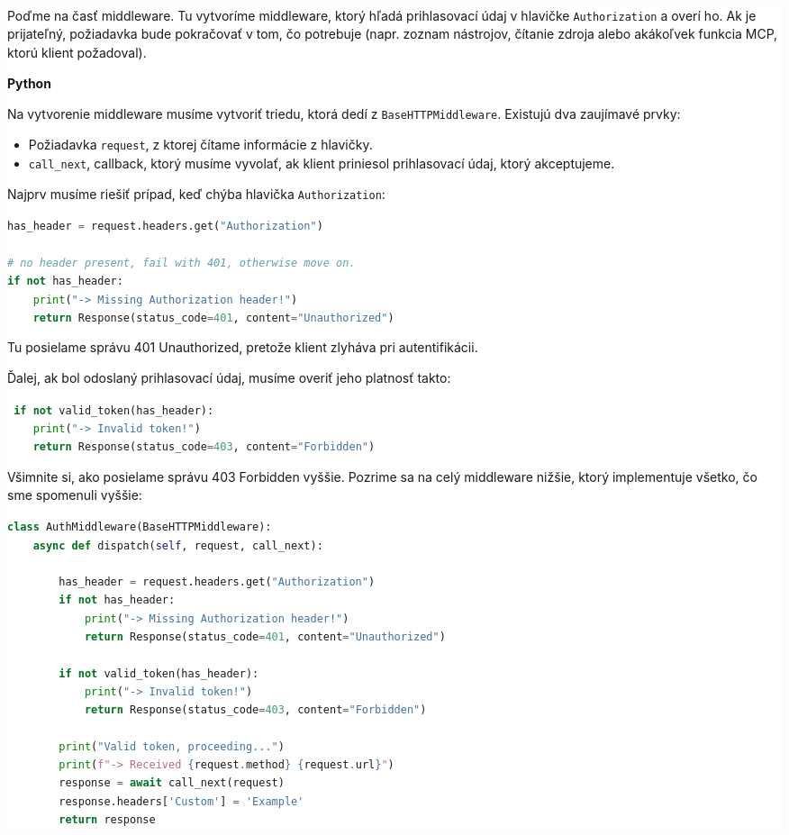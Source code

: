 Poďme na časť middleware. Tu vytvoríme middleware, ktorý hľadá prihlasovací údaj v hlavičke `Authorization` a overí ho. Ak je prijateľný, požiadavka bude pokračovať v tom, čo potrebuje (napr. zoznam nástrojov, čítanie zdroja alebo akákoľvek funkcia MCP, ktorú klient požadoval).

**Python**

Na vytvorenie middleware musíme vytvoriť triedu, ktorá dedí z `BaseHTTPMiddleware`. Existujú dva zaujímavé prvky:

- Požiadavka `request`, z ktorej čítame informácie z hlavičky.
- `call_next`, callback, ktorý musíme vyvolať, ak klient priniesol prihlasovací údaj, ktorý akceptujeme.

Najprv musíme riešiť prípad, keď chýba hlavička `Authorization`:

```python
has_header = request.headers.get("Authorization")

# no header present, fail with 401, otherwise move on.
if not has_header:
    print("-> Missing Authorization header!")
    return Response(status_code=401, content="Unauthorized")
```

Tu posielame správu 401 Unauthorized, pretože klient zlyháva pri autentifikácii.

Ďalej, ak bol odoslaný prihlasovací údaj, musíme overiť jeho platnosť takto:

```python
 if not valid_token(has_header):
    print("-> Invalid token!")
    return Response(status_code=403, content="Forbidden")
```

Všimnite si, ako posielame správu 403 Forbidden vyššie. Pozrime sa na celý middleware nižšie, ktorý implementuje všetko, čo sme spomenuli vyššie:

```python
class AuthMiddleware(BaseHTTPMiddleware):
    async def dispatch(self, request, call_next):

        has_header = request.headers.get("Authorization")
        if not has_header:
            print("-> Missing Authorization header!")
            return Response(status_code=401, content="Unauthorized")

        if not valid_token(has_header):
            print("-> Invalid token!")
            return Response(status_code=403, content="Forbidden")

        print("Valid token, proceeding...")
        print(f"-> Received {request.method} {request.url}")
        response = await call_next(request)
        response.headers['Custom'] = 'Example'
        return response

```

